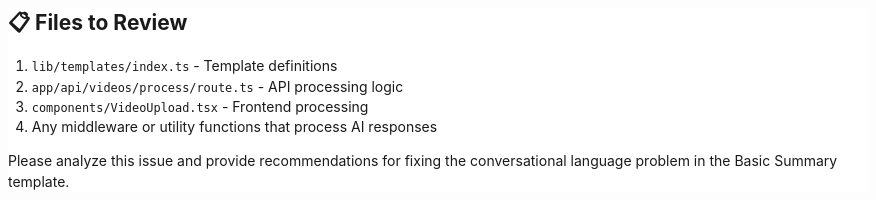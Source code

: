 ## 📋 **Files to Review**
1. `lib/templates/index.ts` - Template definitions
2. `app/api/videos/process/route.ts` - API processing logic
3. `components/VideoUpload.tsx` - Frontend processing
4. Any middleware or utility functions that process AI responses

Please analyze this issue and provide recommendations for fixing the conversational language problem in the Basic Summary template.
